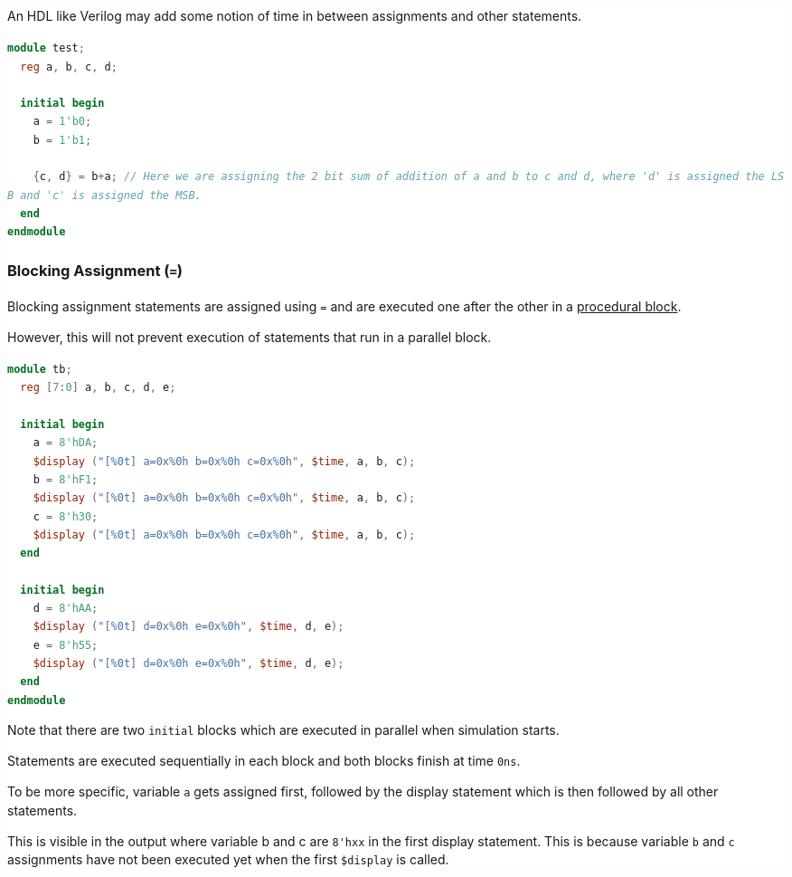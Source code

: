 An HDL like Verilog may add some notion of time in between assignments and other statements. 

```verilog
module test;
  reg a, b, c, d;
  
  initial begin 
    a = 1'b0;
    b = 1'b1;
    
    {c, d} = b+a; // Here we are assigning the 2 bit sum of addition of a and b to c and d, where 'd' is assigned the LSB and 'c' is assigned the MSB.
  end
endmodule
```

### Blocking Assignment (`=`)

Blocking assignment statements are assigned using `=` and are executed one after the other in a [procedural block](#procedural-blocks). 

However, this will not prevent execution of statements that run in a parallel block.

```verilog
module tb;
  reg [7:0] a, b, c, d, e;

  initial begin
    a = 8'hDA;
    $display ("[%0t] a=0x%0h b=0x%0h c=0x%0h", $time, a, b, c);
    b = 8'hF1;
    $display ("[%0t] a=0x%0h b=0x%0h c=0x%0h", $time, a, b, c);
    c = 8'h30;
    $display ("[%0t] a=0x%0h b=0x%0h c=0x%0h", $time, a, b, c);
  end

  initial begin
    d = 8'hAA;
    $display ("[%0t] d=0x%0h e=0x%0h", $time, d, e);
 	e = 8'h55;
    $display ("[%0t] d=0x%0h e=0x%0h", $time, d, e);
  end
endmodule
```

Note that there are two `initial` blocks which are executed in parallel when simulation starts. 

Statements are executed sequentially in each block and both blocks finish at time `0ns`. 

To be more specific, variable `a` gets assigned first, followed by the display statement which is then followed by all other statements. 

This is visible in the output where variable b and c are `8'hxx` in the first display statement. This is because variable `b` and `c` assignments have not been executed yet when the first `$display` is called.

